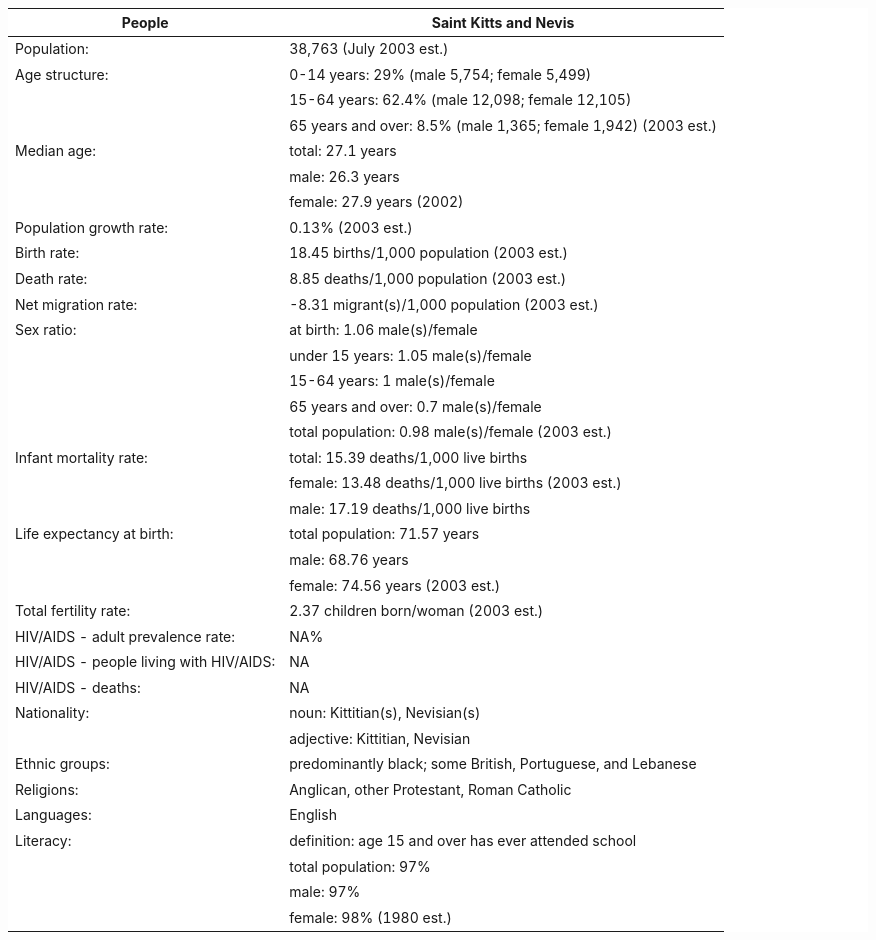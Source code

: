 | People | Saint Kitts and Nevis |
| --- | --- |
| Population: | 38,763 (July 2003 est.) |
| Age structure: | 0-14 years: 29% (male 5,754; female 5,499) |
| | 15-64 years: 62.4% (male 12,098; female 12,105) |
| | 65 years and over: 8.5% (male 1,365; female 1,942) (2003 est.) |
| Median age: | total: 27.1 years |
| | male: 26.3 years |
| | female: 27.9 years (2002) |
| Population growth rate: | 0.13% (2003 est.) |
| Birth rate: | 18.45 births/1,000 population (2003 est.) |
| Death rate: | 8.85 deaths/1,000 population (2003 est.) |
| Net migration rate: | -8.31 migrant(s)/1,000 population (2003 est.) |
| Sex ratio: | at birth: 1.06 male(s)/female |
| | under 15 years: 1.05 male(s)/female |
| | 15-64 years: 1 male(s)/female |
| | 65 years and over: 0.7 male(s)/female |
| | total population: 0.98 male(s)/female (2003 est.) |
| Infant mortality rate: | total: 15.39 deaths/1,000 live births |
| | female: 13.48 deaths/1,000 live births (2003 est.) |
| | male: 17.19 deaths/1,000 live births |
| Life expectancy at birth: | total population: 71.57 years |
| | male: 68.76 years |
| | female: 74.56 years (2003 est.) |
| Total fertility rate: | 2.37 children born/woman (2003 est.) |
| HIV/AIDS - adult prevalence rate: | NA% |
| HIV/AIDS - people living with HIV/AIDS: | NA |
| HIV/AIDS - deaths: | NA |
| Nationality: | noun: Kittitian(s), Nevisian(s) |
| | adjective: Kittitian, Nevisian |
| Ethnic groups: | predominantly black; some British, Portuguese, and Lebanese |
| Religions: | Anglican, other Protestant, Roman Catholic |
| Languages: | English |
| Literacy: | definition: age 15 and over has ever attended school |
| | total population: 97% |
| | male: 97% |
| | female: 98% (1980 est.) |
